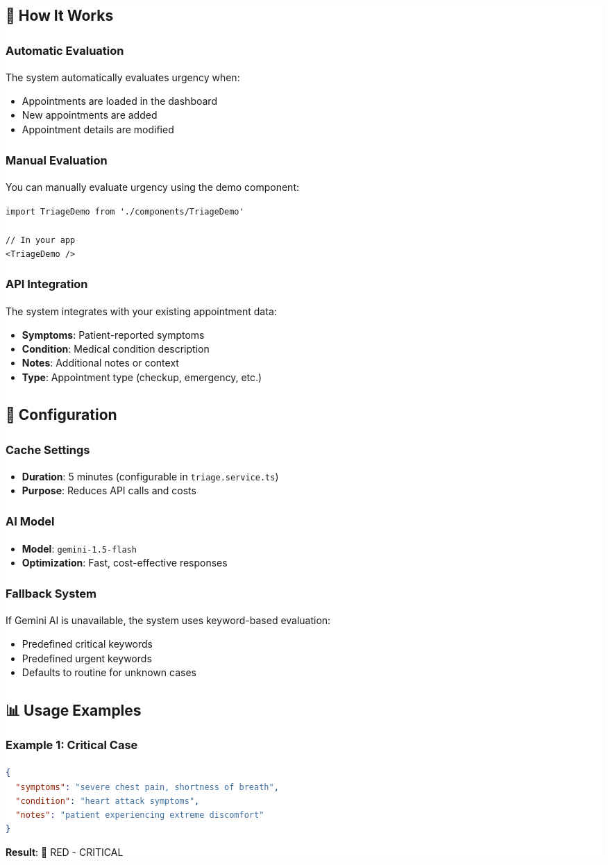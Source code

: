 ## 📱 How It Works

### Automatic Evaluation
The system automatically evaluates urgency when:
- Appointments are loaded in the dashboard
- New appointments are added
- Appointment details are modified

### Manual Evaluation
You can manually evaluate urgency using the demo component:
```tsx
import TriageDemo from './components/TriageDemo'

// In your app
<TriageDemo />
```

### API Integration
The system integrates with your existing appointment data:
- **Symptoms**: Patient-reported symptoms
- **Condition**: Medical condition description
- **Notes**: Additional notes or context
- **Type**: Appointment type (checkup, emergency, etc.)

## 🔧 Configuration

### Cache Settings
- **Duration**: 5 minutes (configurable in `triage.service.ts`)
- **Purpose**: Reduces API calls and costs

### AI Model
- **Model**: `gemini-1.5-flash`
- **Optimization**: Fast, cost-effective responses

### Fallback System
If Gemini AI is unavailable, the system uses keyword-based evaluation:
- Predefined critical keywords
- Predefined urgent keywords
- Defaults to routine for unknown cases

## 📊 Usage Examples

### Example 1: Critical Case
```json
{
  "symptoms": "severe chest pain, shortness of breath",
  "condition": "heart attack symptoms",
  "notes": "patient experiencing extreme discomfort"
}
```
**Result**: 🔴 RED - CRITICAL
